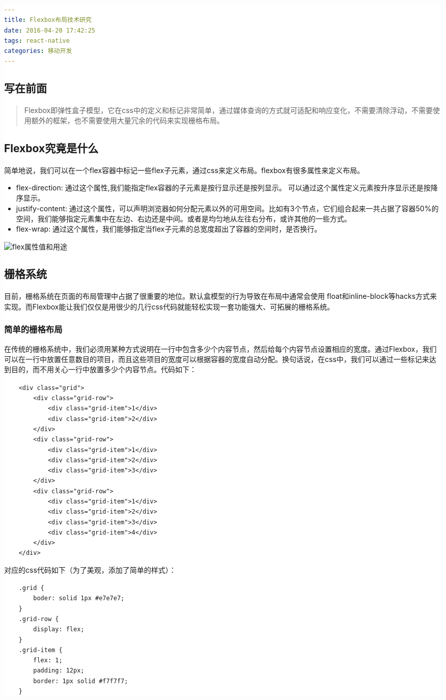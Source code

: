 ```yaml
---
title: Flexbox布局技术研究
date: 2016-04-20 17:42:25
tags: react-native
categories: 移动开发
---
```


## 写在前面
> Flexbox即弹性盒子模型，它在css中的定义和标记非常简单，通过媒体查询的方式就可适配和响应变化，不需要清除浮动，不需要使用额外的框架，也不需要使用大量冗余的代码来实现栅格布局。

## Flexbox究竟是什么
简单地说，我们可以在一个flex容器中标记一些flex子元素，通过css来定义布局。flexbox有很多属性来定义布局。



- flex-direction: 通过这个属性,我们能指定flex容器的子元素是按行显示还是按列显示。
    可以通过这个属性定义元素按升序显示还是按降序显示。
- justify-content: 通过这个属性，可以声明浏览器如何分配元素以外的可用空间。比如有3个节点，它们组合起来一共占据了容器50%的空间，我们能够指定元素集中在左边、右边还是中间。或者是均匀地从左往右分布，或许其他的一些方式。
- flex-wrap: 通过这个属性，我们能够指定当flex子元素的总宽度超出了容器的空间时，是否换行。

![flex属性值和用途](http://img.blog.csdn.net/20160420162344007)

## 栅格系统
目前，栅格系统在页面的布局管理中占据了很重要的地位。默认盒模型的行为导致在布局中通常会使用 float和inline-block等hacks方式来实现。而Flexbox能让我们仅仅是用很少的几行css代码就能轻松实现一套功能强大、可拓展的栅格系统。
### 简单的栅格布局
在传统的栅格系统中，我们必须用某种方式说明在一行中包含多少个内容节点，然后给每个内容节点设置相应的宽度。通过Flexbox，我们可以在一行中放置任意数目的项目，而且这些项目的宽度可以根据容器的宽度自动分配。换句话说，在css中，我们可以通过一些标记来达到目的，而不用关心一行中放置多少个内容节点。代码如下：
```
    <div class="grid">
        <div class="grid-row">
            <div class="grid-item">1</div>
            <div class="grid-item">2</div>
        </div>
        <div class="grid-row">
            <div class="grid-item">1</div>
            <div class="grid-item">2</div>
            <div class="grid-item">3</div>
        </div>
        <div class="grid-row">
            <div class="grid-item">1</div>
            <div class="grid-item">2</div>
            <div class="grid-item">3</div>
            <div class="grid-item">4</div>
        </div>
    </div>
```
对应的css代码如下（为了美观，添加了简单的样式）：
```
    .grid {
        boder: solid 1px #e7e7e7;
    }
    .grid-row {
        display: flex;
    }
    .grid-item {
        flex: 1;
        padding: 12px;
        border: 1px solid #f7f7f7;
    }
```